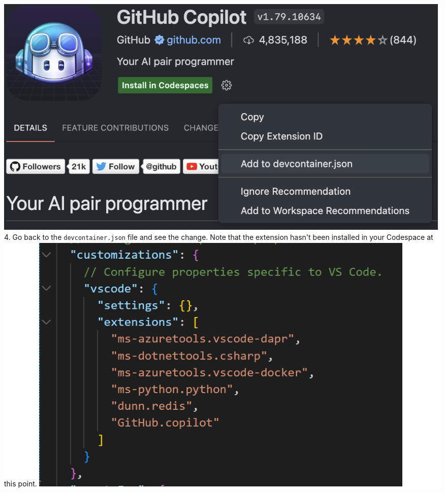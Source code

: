 ![Add extension to devcontainer](images/9-copilot-extension-devcontainer.png)
4. Go back to the `devcontainer.json` file and see the change. Note that the extension hasn't been installed in your Codespace at this point.
![Extension added to the devcontainer](images/10-copilot-devcontainer-change.png)
